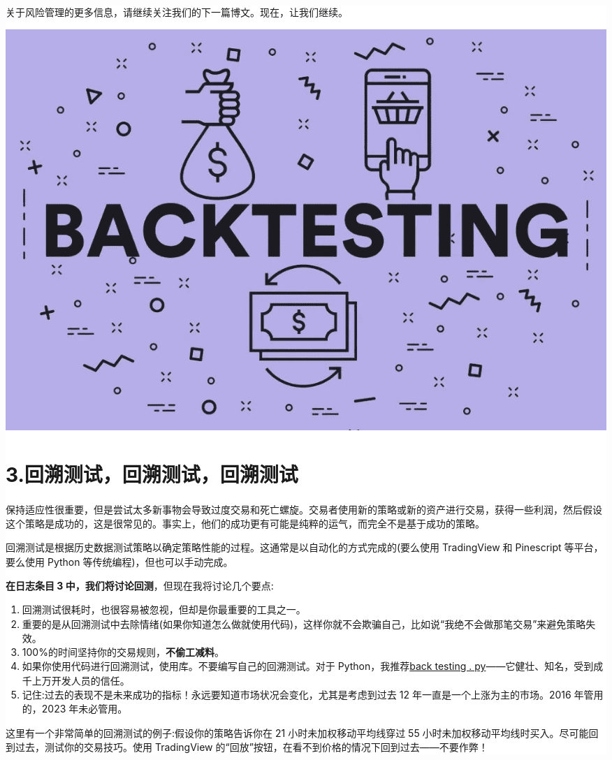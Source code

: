 关于风险管理的更多信息，请继续关注我们的下一篇博文。现在，让我们继续。

![](img/885df3e741bc3c928eb23590a0e8e034.png)

# 3.回溯测试，回溯测试，回溯测试

保持适应性很重要，但是尝试太多新事物会导致过度交易和死亡螺旋。交易者使用新的策略或新的资产进行交易，获得一些利润，然后假设这个策略是成功的，这是很常见的。事实上，他们的成功更有可能是纯粹的运气，而完全不是基于成功的策略。

回溯测试是根据历史数据测试策略以确定策略性能的过程。这通常是以自动化的方式完成的(要么使用 TradingView 和 Pinescript 等平台，要么使用 Python 等传统编程)，但也可以手动完成。

**在日志条目 3 中，我们将讨论回测**，但现在我将讨论几个要点:

1.  回溯测试很耗时，也很容易被忽视，但却是你最重要的工具之一。
2.  重要的是从回溯测试中去除情绪(如果你知道怎么做就使用代码)，这样你就不会欺骗自己，比如说“我绝不会做那笔交易”来避免策略失效。
3.  100%的时间坚持你的交易规则，**不偷工减料**。
4.  如果你使用代码进行回溯测试，使用库。不要编写自己的回溯测试。对于 Python，我推荐[back testing . py](https://kernc.github.io/backtesting.py/)——它健壮、知名，受到成千上万开发人员的信任。
5.  记住:过去的表现不是未来成功的指标！永远要知道市场状况会变化，尤其是考虑到过去 12 年一直是一个上涨为主的市场。2016 年管用的，2023 年未必管用。

这里有一个非常简单的回溯测试的例子:假设你的策略告诉你在 21 小时未加权移动平均线穿过 55 小时未加权移动平均线时买入。尽可能回到过去，测试你的交易技巧。使用 TradingView 的“回放”按钮，在看不到价格的情况下回到过去——不要作弊！
